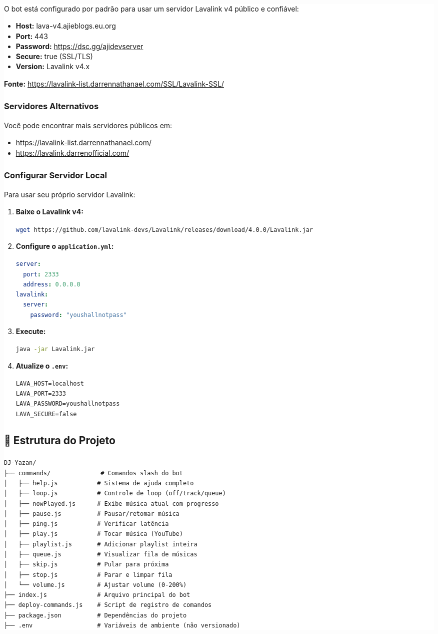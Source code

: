 O bot está configurado por padrão para usar um servidor Lavalink v4 público e confiável:

- **Host:** lava-v4.ajieblogs.eu.org
- **Port:** 443
- **Password:** https://dsc.gg/ajidevserver
- **Secure:** true (SSL/TLS)
- **Version:** Lavalink v4.x

**Fonte:** https://lavalink-list.darrennathanael.com/SSL/Lavalink-SSL/

### Servidores Alternativos

Você pode encontrar mais servidores públicos em:
- https://lavalink-list.darrennathanael.com/
- https://lavalink.darrenofficial.com/

### Configurar Servidor Local

Para usar seu próprio servidor Lavalink:

1. **Baixe o Lavalink v4:**
   ```bash
   wget https://github.com/lavalink-devs/Lavalink/releases/download/4.0.0/Lavalink.jar
   ```

2. **Configure o `application.yml`:**
   ```yaml
   server:
     port: 2333
     address: 0.0.0.0
   lavalink:
     server:
       password: "youshallnotpass"
   ```

3. **Execute:**
   ```bash
   java -jar Lavalink.jar
   ```

4. **Atualize o `.env`:**
   ```env
   LAVA_HOST=localhost
   LAVA_PORT=2333
   LAVA_PASSWORD=youshallnotpass
   LAVA_SECURE=false
   ```

## 🔧 Estrutura do Projeto

```
DJ-Yazan/
├── commands/              # Comandos slash do bot
│   ├── help.js           # Sistema de ajuda completo
│   ├── loop.js           # Controle de loop (off/track/queue)
│   ├── nowPlayed.js      # Exibe música atual com progresso
│   ├── pause.js          # Pausar/retomar música
│   ├── ping.js           # Verificar latência
│   ├── play.js           # Tocar música (YouTube)
│   ├── playlist.js       # Adicionar playlist inteira
│   ├── queue.js          # Visualizar fila de músicas
│   ├── skip.js           # Pular para próxima
│   ├── stop.js           # Parar e limpar fila
│   └── volume.js         # Ajustar volume (0-200%)
├── index.js              # Arquivo principal do bot
├── deploy-commands.js    # Script de registro de comandos
├── package.json          # Dependências do projeto
├── .env                  # Variáveis de ambiente (não versionado)
```